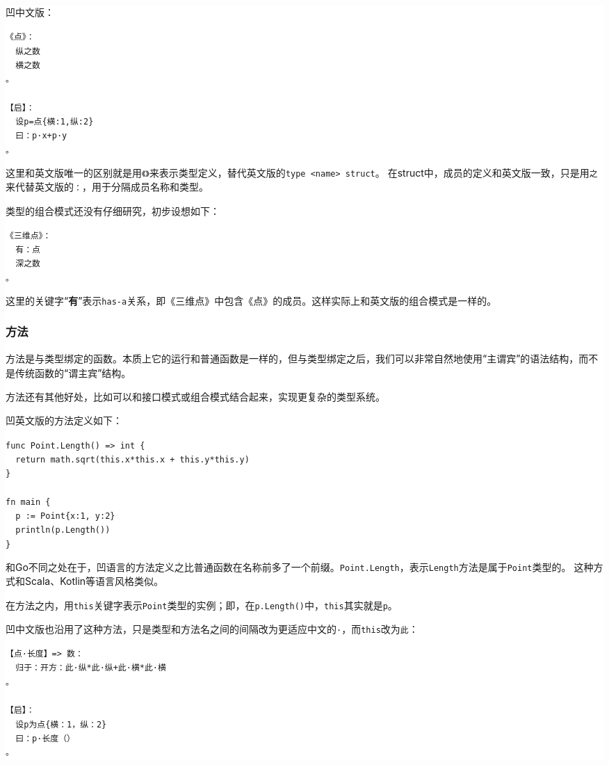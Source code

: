 凹中文版：

```
《点》：
  纵之数
  横之数
。

【启】：
  设p=点{横:1,纵:2}
  曰：p·x+p·y
。
```

这里和英文版唯一的区别就是用`《》`来表示类型定义，替代英文版的`type <name> struct`。
在struct中，成员的定义和英文版一致，只是用`之`来代替英文版的`：`，用于分隔成员名称和类型。

类型的组合模式还没有仔细研究，初步设想如下：

```
《三维点》：
  有：点
  深之数
。
```

这里的关键字“**有**”表示`has-a`关系，即《三维点》中包含《点》的成员。这样实际上和英文版的组合模式是一样的。

### 方法

方法是与类型绑定的函数。本质上它的运行和普通函数是一样的，但与类型绑定之后，我们可以非常自然地使用“主谓宾”的语法结构，而不是传统函数的“谓主宾”结构。

方法还有其他好处，比如可以和接口模式或组合模式结合起来，实现更复杂的类型系统。

凹英文版的方法定义如下：

```wa
func Point.Length() => int {
  return math.sqrt(this.x*this.x + this.y*this.y)
}

fn main {
  p := Point{x:1, y:2}
  println(p.Length())
}
```

和Go不同之处在于，凹语言的方法定义之比普通函数在名称前多了一个前缀。`Point.Length`，表示`Length`方法是属于`Point`类型的。
这种方式和Scala、Kotlin等语言风格类似。

在方法之内，用`this`关键字表示`Point`类型的实例；即，在`p.Length()`中，`this`其实就是`p`。


凹中文版也沿用了这种方法，只是类型和方法名之间的间隔改为更适应中文的`·`，而`this`改为`此`：

```
【点·长度】=> 数：
  归于：开方：此·纵*此·纵+此·横*此·横
。

【启】：
  设p为点{横：1，纵：2}
  曰：p·长度（）
。
```
